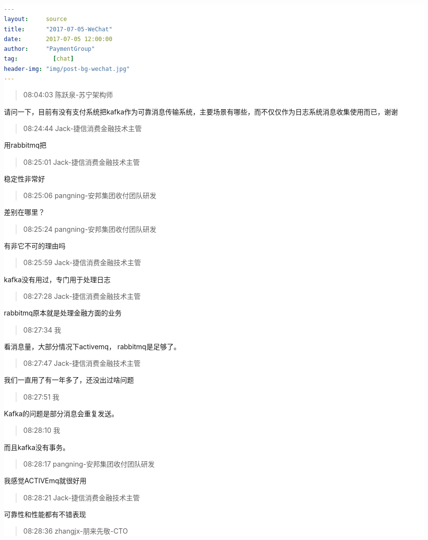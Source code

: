 ```yaml
---
layout:     source 
title:      "2017-07-05-WeChat"
date:       2017-07-05 12:00:00
author:     "PaymentGroup"
tag:		  [chat]
header-img: "img/post-bg-wechat.jpg"
---
```

> 08:04:03  陈跃泉-苏宁架构师  
   
请问一下，目前有没有支付系统把kafka作为可靠消息传输系统，主要场景有哪些，而不仅仅作为日志系统消息收集使用而已，谢谢  
   
> 08:24:44  Jack-捷信消费金融技术主管  
   
用rabbitmq把  
   
> 08:25:01  Jack-捷信消费金融技术主管  
   
稳定性非常好  
   
> 08:25:06  pangning-安邦集团收付团队研发  
   
差别在哪里？  
   
> 08:25:24  pangning-安邦集团收付团队研发  
   
有非它不可的理由吗  
   
> 08:25:59  Jack-捷信消费金融技术主管  
   
kafka没有用过，专门用于处理日志  
   
> 08:27:28  Jack-捷信消费金融技术主管  
   
rabbitmq原本就是处理金融方面的业务  
   
> 08:27:34  我  
   
看消息量，大部分情况下activemq， rabbitmq是足够了。   
   
> 08:27:47  Jack-捷信消费金融技术主管  
   
我们一直用了有一年多了，还没出过啥问题  
   
> 08:27:51  我  
   
Kafka的问题是部分消息会重复发送。   
   
> 08:28:10  我  
   
而且kafka没有事务。   
   
> 08:28:17  pangning-安邦集团收付团队研发  
   
我感觉ACTIVEmq就很好用  
   
> 08:28:21  Jack-捷信消费金融技术主管  
   
可靠性和性能都有不错表现  
   
> 08:28:36  zhangjx-朋来先敬-CTO  
   